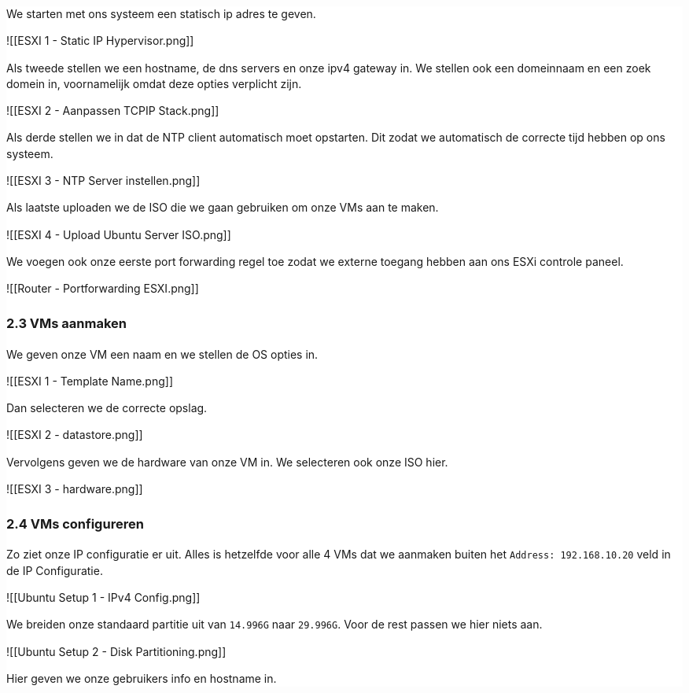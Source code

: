 We starten met ons systeem een statisch ip adres te geven. 

![[ESXI 1 - Static IP Hypervisor.png]]

Als tweede stellen we een hostname, de dns servers en onze ipv4 gateway in. We stellen ook een domeinnaam en een zoek domein in, voornamelijk omdat deze opties verplicht zijn.

![[ESXI 2 - Aanpassen TCPIP Stack.png]]

Als derde stellen we in dat de NTP client automatisch moet opstarten. Dit zodat we automatisch de correcte tijd hebben op ons systeem.

![[ESXI 3 - NTP Server instellen.png]]

Als laatste uploaden we de ISO die we gaan gebruiken om onze VMs aan te maken.

![[ESXI 4 - Upload Ubuntu Server ISO.png]]

We voegen ook onze eerste port forwarding regel toe zodat we externe toegang hebben aan ons ESXi controle paneel.

![[Router - Portforwarding ESXI.png]]

<div class="page-break" style="page-break-before: always;"></div>

### 2.3 VMs aanmaken

We geven onze VM een naam en we stellen de OS opties in.

![[ESXI 1 - Template Name.png]]

Dan selecteren we de correcte opslag.

![[ESXI 2 - datastore.png]]

Vervolgens geven we de hardware van onze VM in. We selecteren ook onze ISO hier.

![[ESXI 3 - hardware.png]]

<div class="page-break" style="page-break-before: always;"></div>

### 2.4 VMs configureren

Zo ziet onze IP configuratie er uit. Alles is hetzelfde voor alle 4 VMs dat we aanmaken buiten het `Address: 192.168.10.20` veld in de IP Configuratie.

![[Ubuntu Setup 1 - IPv4 Config.png]]

We breiden onze standaard partitie uit van `14.996G` naar `29.996G`. Voor de rest passen we hier niets aan.

![[Ubuntu Setup 2 - Disk Partitioning.png]]

Hier geven we onze gebruikers info en hostname in.
